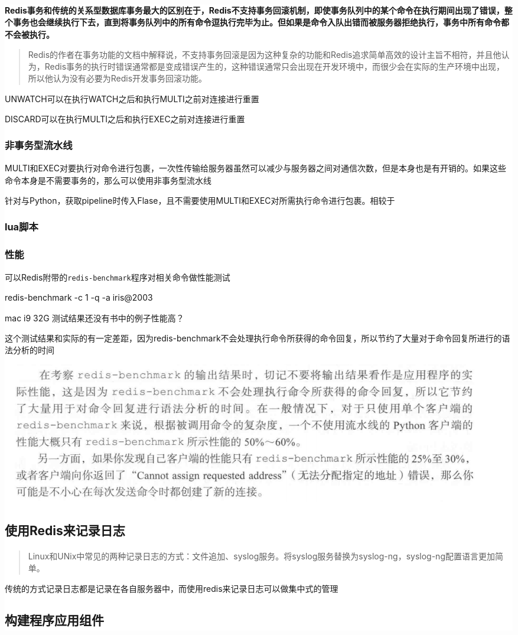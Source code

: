 **Redis事务和传统的关系型数据库事务最大的区别在于，Redis不支持事务回滚机制，即使事务队列中的某个命令在执行期间出现了错误，整个事务也会继续执行下去，直到将事务队列中的所有命令逗执行完毕为止。但如果是命令入队出错而被服务器拒绝执行，事务中所有命令都不会被执行。**

> Redis的作者在事务功能的文档中解释说，不支持事务回滚是因为这种复杂的功能和Redis追求简单高效的设计主旨不相符，并且他认为，Redis事务的执行时错误通常都是变成错误产生的，这种错误通常只会出现在开发环境中，而很少会在实际的生产环境中出现，所以他认为没有必要为Redis开发事务回滚功能。



UNWATCH可以在执行WATCH之后和执行MULTI之前对连接进行重置

DISCARD可以在执行MULTI之后和执行EXEC之前对连接进行重置



### 非事务型流水线

MULTI和EXEC对要执行对命令进行包裹，一次性传输给服务器虽然可以减少与服务器之间对通信次数，但是本身也是有开销的。如果这些命令本身是不需要事务的，那么可以使用非事务型流水线

针对与Python，获取pipeline时传入Flase，且不需要使用MULTI和EXEC对所需执行命令进行包裹。相较于

### lua脚本




### 性能

可以Redis附带的`redis-benchmark`程序对相关命令做性能测试

redis-benchmark -c 1 -q -a iris@2003 

mac i9 32G 测试结果还没有书中的例子性能高？

这个测试结果和实际的有一定差距，因为redis-benchmark不会处理执行命令所获得的命令回复，所以节约了大量对于命令回复所进行的语法分析的时间

![redis-benchmark](images/img_7.png)

## 使用Redis来记录日志

> Linux和UNix中常见的两种记录日志的方式：文件追加、syslog服务。将syslog服务替换为syslog-ng，syslog-ng配置语言更加简单。

传统的方式记录日志都是记录在各自服务器中，而使用redis来记录日志可以做集中式的管理



## 构建程序应用组件
